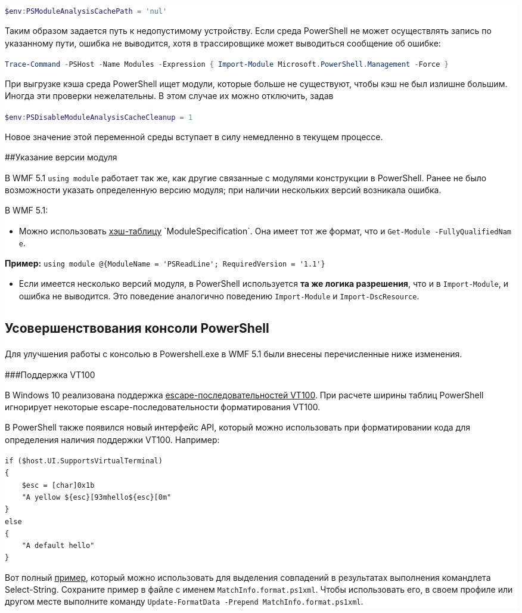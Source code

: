 ```PowerShell
$env:PSModuleAnalysisCachePath = 'nul'
```

Таким образом задается путь к недопустимому устройству. Если среда PowerShell не может осуществлять запись по указанному пути, ошибка не выводится, хотя в трассировщике может выводиться сообщение об ошибке:

```PowerShell
Trace-Command -PSHost -Name Modules -Expression { Import-Module Microsoft.PowerShell.Management -Force }
```

При выгрузке кэша среда PowerShell ищет модули, которые больше не существуют, чтобы кэш не был излишне большим.
Иногда эти проверки нежелательны. В этом случае их можно отключить, задав

```PowerShell
$env:PSDisableModuleAnalysisCacheCleanup = 1
```

Новое значение этой переменной среды вступает в силу немедленно в текущем процессе.

##Указание версии модуля

В WMF 5.1 `using module` работает так же, как другие связанные с модулями конструкции в PowerShell. Ранее не было возможности указать определенную версию модуля; при наличии нескольких версий возникала ошибка.


В WMF 5.1:

* Можно использовать [хэш-таблицу](https://msdn.microsoft.com/en-us/library/jj136290(v=vs.85).aspx) `ModuleSpecification`. Она имеет тот же формат, что и `Get-Module -FullyQualifiedName`.

**Пример:** `using module @{ModuleName = 'PSReadLine'; RequiredVersion = '1.1'}`

* Если имеется несколько версий модуля, в PowerShell используется **та же логика разрешения**, что и в `Import-Module`, и ошибка не выводится. Это поведение аналогично поведению `Import-Module` и `Import-DscResource`.

## Усовершенствования консоли PowerShell

Для улучшения работы с консолью в Powershell.exe в WMF 5.1 были внесены перечисленные ниже изменения.

###Поддержка VT100

В Windows 10 реализована поддержка [escape-последовательностей VT100](https://msdn.microsoft.com/en-us/library/windows/desktop/mt638032(v=vs.85).aspx).
При расчете ширины таблиц PowerShell игнорирует некоторые escape-последовательности форматирования VT100.

В PowerShell также появился новый интерфейс API, который можно использовать при форматировании кода для определения наличия поддержки VT100. Например:

```
if ($host.UI.SupportsVirtualTerminal)
{
    $esc = [char]0x1b
    "A yellow ${esc}[93mhello${esc}[0m"
}
else
{
    "A default hello"
}
```
Вот полный [пример](https://gist.github.com/lzybkr/dcb973dccd54900b67783c48083c28f7), который можно использовать для выделения совпадений в результатах выполнения командлета Select-String.
Сохраните пример в файле с именем `MatchInfo.format.ps1xml`. Чтобы использовать его, в своем профиле или другом месте выполните команду `Update-FormatData -Prepend MatchInfo.format.ps1xml`.
